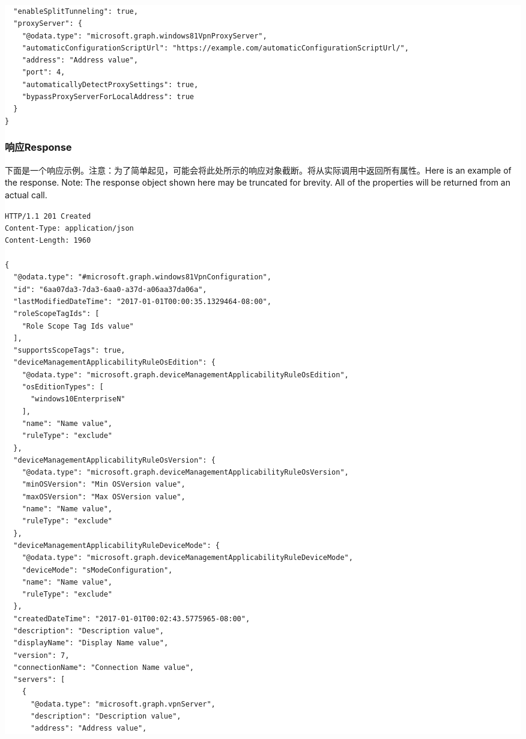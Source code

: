 ``` http
  "enableSplitTunneling": true,
  "proxyServer": {
    "@odata.type": "microsoft.graph.windows81VpnProxyServer",
    "automaticConfigurationScriptUrl": "https://example.com/automaticConfigurationScriptUrl/",
    "address": "Address value",
    "port": 4,
    "automaticallyDetectProxySettings": true,
    "bypassProxyServerForLocalAddress": true
  }
}
```

### <a name="response"></a><span data-ttu-id="3bfe7-216">响应</span><span class="sxs-lookup"><span data-stu-id="3bfe7-216">Response</span></span>
<span data-ttu-id="3bfe7-p118">下面是一个响应示例。注意：为了简单起见，可能会将此处所示的响应对象截断。将从实际调用中返回所有属性。</span><span class="sxs-lookup"><span data-stu-id="3bfe7-p118">Here is an example of the response. Note: The response object shown here may be truncated for brevity. All of the properties will be returned from an actual call.</span></span>
``` http
HTTP/1.1 201 Created
Content-Type: application/json
Content-Length: 1960

{
  "@odata.type": "#microsoft.graph.windows81VpnConfiguration",
  "id": "6aa07da3-7da3-6aa0-a37d-a06aa37da06a",
  "lastModifiedDateTime": "2017-01-01T00:00:35.1329464-08:00",
  "roleScopeTagIds": [
    "Role Scope Tag Ids value"
  ],
  "supportsScopeTags": true,
  "deviceManagementApplicabilityRuleOsEdition": {
    "@odata.type": "microsoft.graph.deviceManagementApplicabilityRuleOsEdition",
    "osEditionTypes": [
      "windows10EnterpriseN"
    ],
    "name": "Name value",
    "ruleType": "exclude"
  },
  "deviceManagementApplicabilityRuleOsVersion": {
    "@odata.type": "microsoft.graph.deviceManagementApplicabilityRuleOsVersion",
    "minOSVersion": "Min OSVersion value",
    "maxOSVersion": "Max OSVersion value",
    "name": "Name value",
    "ruleType": "exclude"
  },
  "deviceManagementApplicabilityRuleDeviceMode": {
    "@odata.type": "microsoft.graph.deviceManagementApplicabilityRuleDeviceMode",
    "deviceMode": "sModeConfiguration",
    "name": "Name value",
    "ruleType": "exclude"
  },
  "createdDateTime": "2017-01-01T00:02:43.5775965-08:00",
  "description": "Description value",
  "displayName": "Display Name value",
  "version": 7,
  "connectionName": "Connection Name value",
  "servers": [
    {
      "@odata.type": "microsoft.graph.vpnServer",
      "description": "Description value",
      "address": "Address value",
```